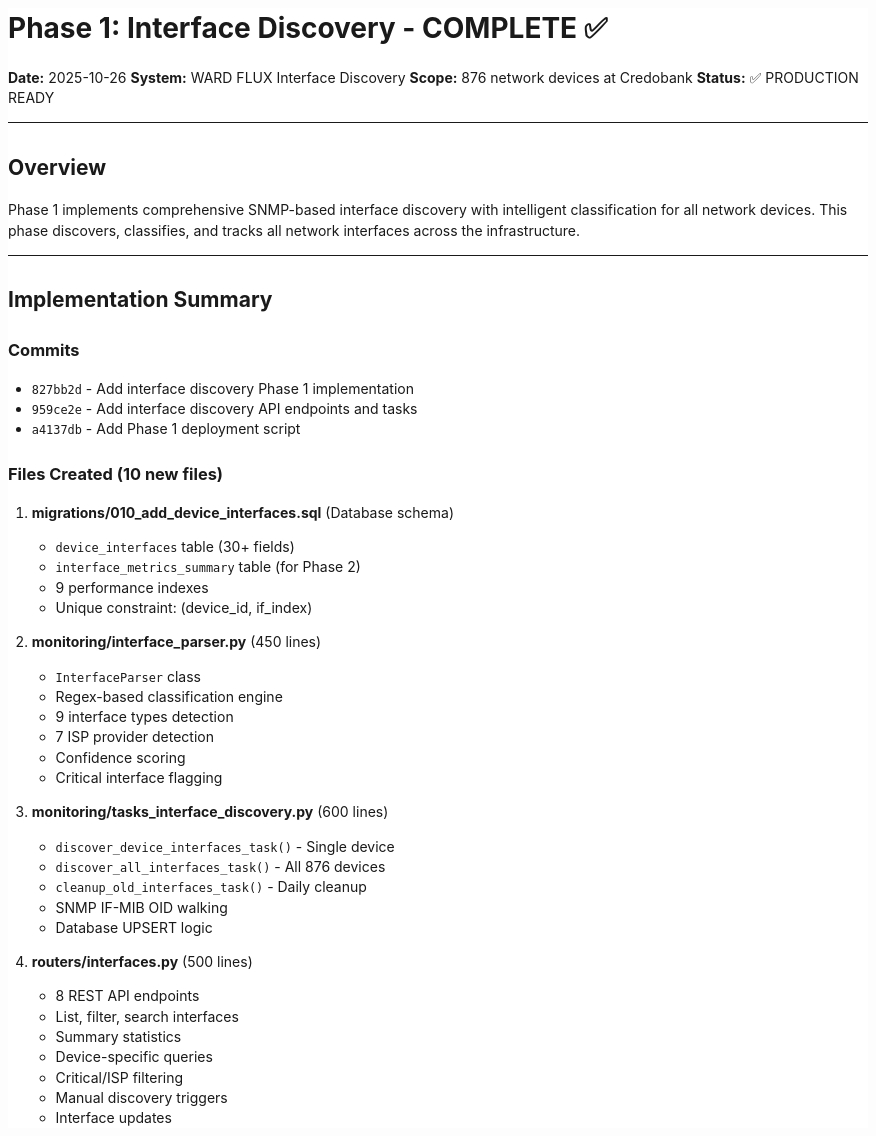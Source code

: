# Phase 1: Interface Discovery - COMPLETE ✅

**Date:** 2025-10-26
**System:** WARD FLUX Interface Discovery
**Scope:** 876 network devices at Credobank
**Status:** ✅ PRODUCTION READY

---

## Overview

Phase 1 implements comprehensive SNMP-based interface discovery with intelligent classification for all network devices. This phase discovers, classifies, and tracks all network interfaces across the infrastructure.

---

## Implementation Summary

### Commits
- `827bb2d` - Add interface discovery Phase 1 implementation
- `959ce2e` - Add interface discovery API endpoints and tasks
- `a4137db` - Add Phase 1 deployment script

### Files Created (10 new files)

1. **migrations/010_add_device_interfaces.sql** (Database schema)
   - `device_interfaces` table (30+ fields)
   - `interface_metrics_summary` table (for Phase 2)
   - 9 performance indexes
   - Unique constraint: (device_id, if_index)

2. **monitoring/interface_parser.py** (450 lines)
   - `InterfaceParser` class
   - Regex-based classification engine
   - 9 interface types detection
   - 7 ISP provider detection
   - Confidence scoring
   - Critical interface flagging

3. **monitoring/tasks_interface_discovery.py** (600 lines)
   - `discover_device_interfaces_task()` - Single device
   - `discover_all_interfaces_task()` - All 876 devices
   - `cleanup_old_interfaces_task()` - Daily cleanup
   - SNMP IF-MIB OID walking
   - Database UPSERT logic

4. **routers/interfaces.py** (500 lines)
   - 8 REST API endpoints
   - List, filter, search interfaces
   - Summary statistics
   - Device-specific queries
   - Critical/ISP filtering
   - Manual discovery triggers
   - Interface updates
